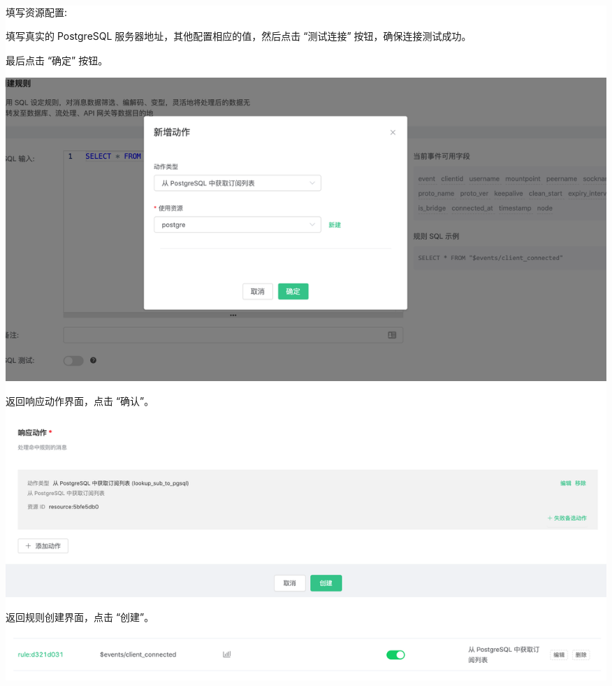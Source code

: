 填写资源配置:

填写真实的 PostgreSQL 服务器地址，其他配置相应的值，然后点击 “测试连接” 按钮，确保连接测试成功。

最后点击 “确定” 按钮。

![](../.gitbook/assets/pg_sub_05.png)

返回响应动作界面，点击 “确认”。

![](../.gitbook/assets/pg_sub_06.png)

返回规则创建界面，点击 “创建”。

![](../.gitbook/assets/pg_sub_07.png)
